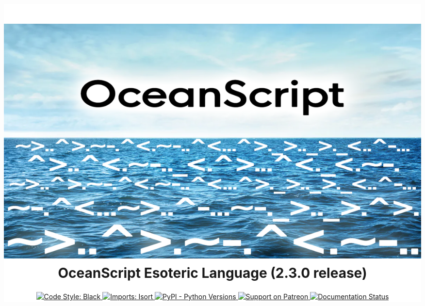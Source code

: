 <h1 align="center">
  <br>
  <a href="https://github.com/Kreusada/OceanScript"><img src="https://github.com/Kreusada/OceanScript/blob/main/.github/oceanscript.png?raw=true" alt="OceanScript Esoteric Language"></a>
  <br>
  OceanScript Esoteric Language (2.3.0 release)
  <br>
</h1>

<p align="center">
  <a href="https://github.com/psf/black">
    <img alt="Code Style: Black" src="https://img.shields.io/badge/code%20style-black-000000.svg">
  </a>
  <a href="https://github.com/PyCQA/isort">
     <img alt="Imports: Isort" src="https://user-images.githubusercontent.com/6032823/111363465-600fe880-8690-11eb-8377-ec1d4d5ff981.png">
  </a>
  <a href="https://www.python.org/downloads/">
    <img alt="PyPI - Python Versions" src="https://img.shields.io/pypi/pyversions/OceanScript">
  </a>
  <a href="https://www.patreon.com/kreusada">
    <img src="https://img.shields.io/badge/Support-on%20Patreon-red.svg" alt="Support on Patreon">
  </a>
  <a href='https://oceanscript.readthedocs.io/en/latest/?badge=latest'>
    <img src='https://readthedocs.org/projects/oceanscript/badge/?version=latest' alt='Documentation Status'>
  </a>
</p>
